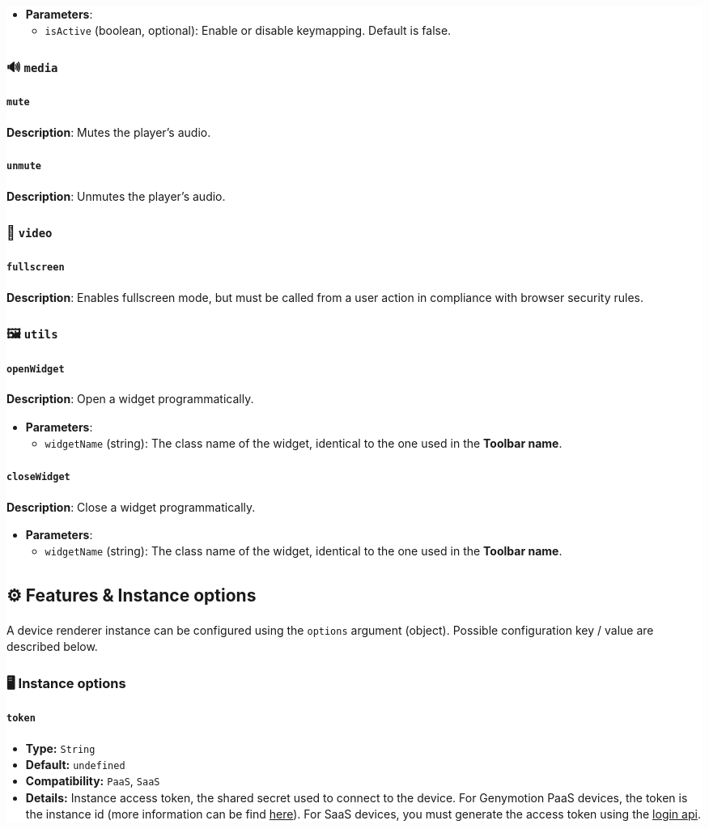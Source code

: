 - **Parameters**:
    - `isActive` (boolean, optional): Enable or disable keymapping. Default is false.

### 🔊 `media`

#### `mute`

**Description**: Mutes the player’s audio.

#### `unmute`

**Description**: Unmutes the player’s audio.

### 🎥 `video`

#### `fullscreen`

**Description**: Enables fullscreen mode, but must be called from a user action in compliance with browser security rules.

### 🖼 `utils`

#### `openWidget`

**Description**: Open a widget programmatically.

- **Parameters**:
    - `widgetName` (string): The class name of the widget, identical to the one used in the **Toolbar name**.

#### `closeWidget`

**Description**: Close a widget programmatically.

- **Parameters**:
    - `widgetName` (string): The class name of the widget, identical to the one used in the **Toolbar name**.

## ⚙️ Features & Instance options

A device renderer instance can be configured using the `options` argument (object). Possible configuration key / value are described below.

### 🖥️ Instance options

#### `token`

- **Type:** `String`
- **Default:** `undefined`
- **Compatibility:** `PaaS`, `SaaS`
- **Details:**
  Instance access token, the shared secret used to connect to the device. For Genymotion PaaS devices, the token is the instance id (more information can be find [here](https://docs.genymotion.com/paas/02_Getting_Started/)). For SaaS devices, you must generate the access token using the [login api](https://developer.genymotion.com/saas/#operation/login).
